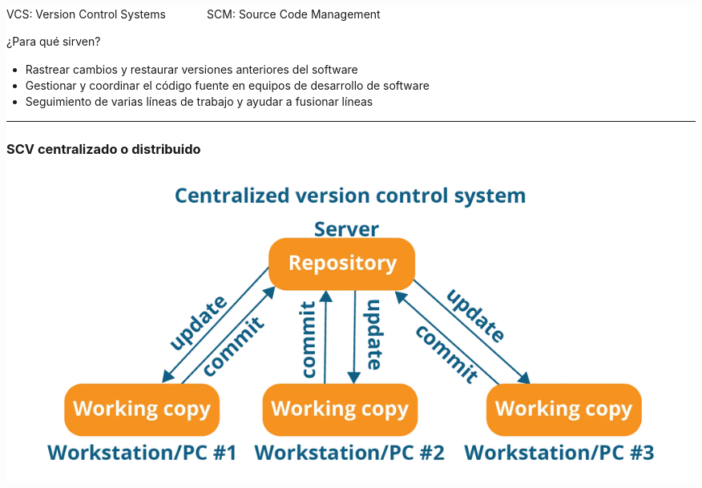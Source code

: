 <emph>VCS: Version Control Systems</emph> &nbsp; &nbsp; &nbsp; &nbsp; &nbsp; &nbsp; <emph>SCM: Source Code Management</emph>

¿Para qué sirven?

- Rastrear cambios y restaurar versiones anteriores del software
- Gestionar y coordinar el código fuente en equipos de desarrollo de software
- Seguimiento de varias líneas de trabajo y ayudar a fusionar líneas



---

<style scoped>
  section { justify-content: start; }
</style>

### SCV centralizado o distribuido

![bg 100% SCV centralizado](img/scv-centralized.png)